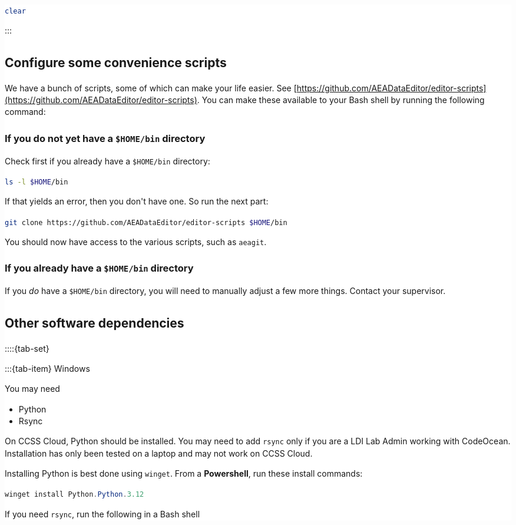 ```bash
clear
```

:::

## Configure some convenience scripts

We have a bunch of scripts, some of which can make your life easier. See [https://github.com/AEADataEditor/editor-scripts](https://github.com/AEADataEditor/editor-scripts). You can make these available to your Bash shell by running the following command:

### If you do not yet have a `$HOME/bin` directory

Check first if you already have a `$HOME/bin` directory:

```bash
ls -l $HOME/bin
```

If that yields an error, then you don't have one. So run the next part:

```bash
git clone https://github.com/AEADataEditor/editor-scripts $HOME/bin
```

You should now have access to the various scripts, such as `aeagit`.

### If you already have a `$HOME/bin` directory

If you *do* have a `$HOME/bin` directory, you will need to manually adjust a few more things. Contact your supervisor.





## Other software dependencies


::::{tab-set}

:::{tab-item} Windows

You may need

- Python
- Rsync

On CCSS Cloud, Python should be installed. You may need to add `rsync` only if you are a LDI Lab Admin working with CodeOcean. Installation has only been tested on a laptop and may not work on CCSS Cloud.

Installing Python is best done using `winget`. From a **Powershell**, run these install commands:

```powershell
winget install Python.Python.3.12
```

If you need `rsync`, run the following in a Bash shell
